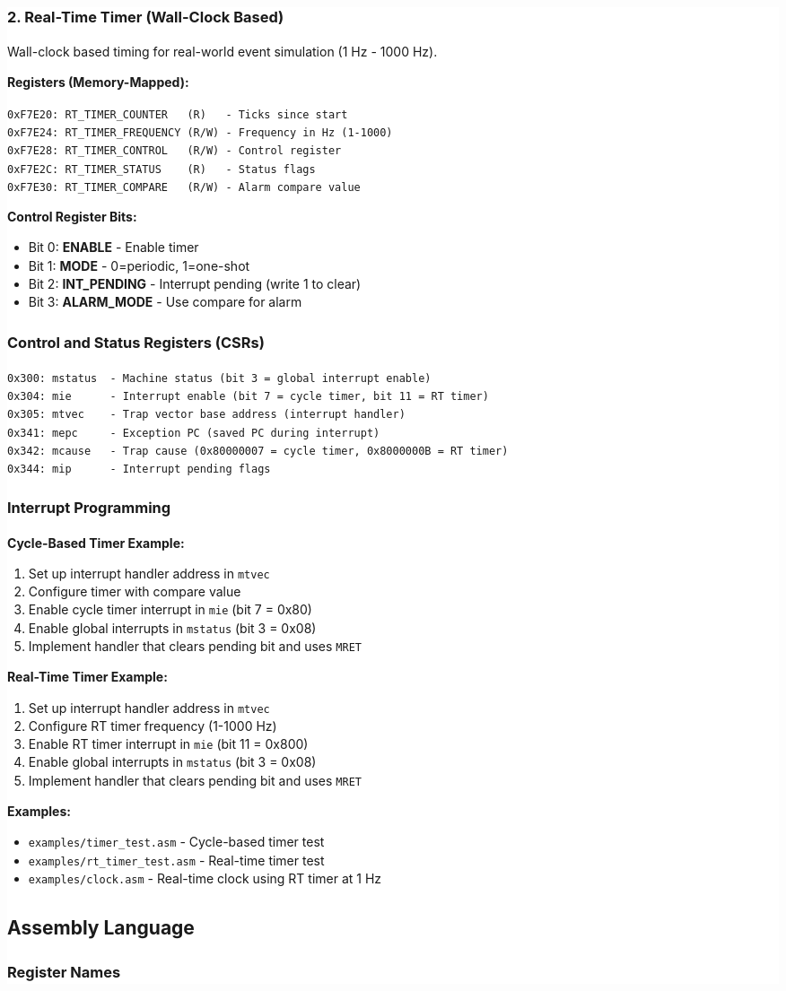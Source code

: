 ### 2. Real-Time Timer (Wall-Clock Based)

Wall-clock based timing for real-world event simulation (1 Hz - 1000 Hz).

**Registers (Memory-Mapped):**
```
0xF7E20: RT_TIMER_COUNTER   (R)   - Ticks since start
0xF7E24: RT_TIMER_FREQUENCY (R/W) - Frequency in Hz (1-1000)
0xF7E28: RT_TIMER_CONTROL   (R/W) - Control register
0xF7E2C: RT_TIMER_STATUS    (R)   - Status flags
0xF7E30: RT_TIMER_COMPARE   (R/W) - Alarm compare value
```

**Control Register Bits:**
- Bit 0: **ENABLE** - Enable timer
- Bit 1: **MODE** - 0=periodic, 1=one-shot
- Bit 2: **INT_PENDING** - Interrupt pending (write 1 to clear)
- Bit 3: **ALARM_MODE** - Use compare for alarm

### Control and Status Registers (CSRs)

```
0x300: mstatus  - Machine status (bit 3 = global interrupt enable)
0x304: mie      - Interrupt enable (bit 7 = cycle timer, bit 11 = RT timer)
0x305: mtvec    - Trap vector base address (interrupt handler)
0x341: mepc     - Exception PC (saved PC during interrupt)
0x342: mcause   - Trap cause (0x80000007 = cycle timer, 0x8000000B = RT timer)
0x344: mip      - Interrupt pending flags
```

### Interrupt Programming

**Cycle-Based Timer Example:**
1. Set up interrupt handler address in `mtvec`
2. Configure timer with compare value
3. Enable cycle timer interrupt in `mie` (bit 7 = 0x80)
4. Enable global interrupts in `mstatus` (bit 3 = 0x08)
5. Implement handler that clears pending bit and uses `MRET`

**Real-Time Timer Example:**
1. Set up interrupt handler address in `mtvec`
2. Configure RT timer frequency (1-1000 Hz)
3. Enable RT timer interrupt in `mie` (bit 11 = 0x800)
4. Enable global interrupts in `mstatus` (bit 3 = 0x08)
5. Implement handler that clears pending bit and uses `MRET`

**Examples:**
- `examples/timer_test.asm` - Cycle-based timer test
- `examples/rt_timer_test.asm` - Real-time timer test
- `examples/clock.asm` - Real-time clock using RT timer at 1 Hz

## Assembly Language

### Register Names
